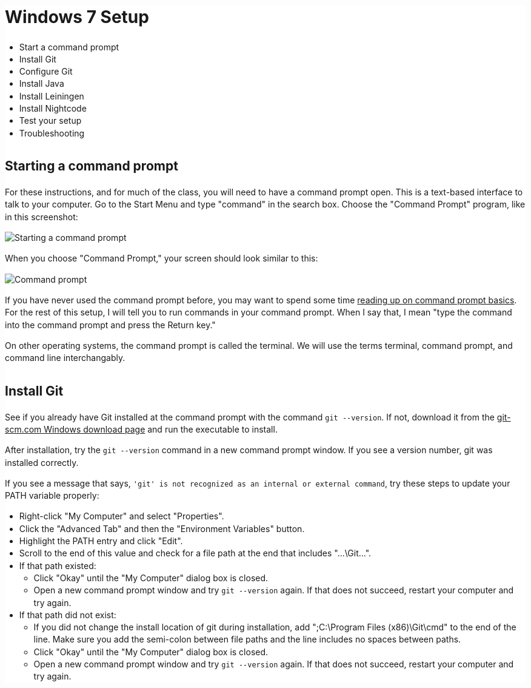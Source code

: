 Windows 7 Setup
===============

* Start a command prompt
* Install Git
* Configure Git
* Install Java
* Install Leiningen
* Install Nightcode
* Test your setup
* Troubleshooting

## Starting a command prompt

For these instructions, and for much of the class, you will need to have a command prompt open. This is a text-based interface to talk to your computer. Go to the Start Menu and type "command" in the search box. Choose the "Command Prompt" program, like in this screenshot:

![Starting a command prompt](img/win7/starting-command-prompt.png)

When you choose "Command Prompt," your screen should look similar to this:

![Command prompt](img/win7/command-prompt.png)

If you have never used the command prompt before, you may want to spend some time [reading up on command prompt basics](http://dosprompt.info/). For the rest of this setup, I will tell you to run commands in your command prompt. When I say that, I mean "type the command into the command prompt and press the Return key."

On other operating systems, the command prompt is called the terminal. We will use the terms terminal, command prompt, and command line interchangably.

## Install Git

See if you already have Git installed at the command prompt with the command `git --version`.
If not, download it from the [git-scm.com Windows download page](http://git-scm.com/download/win) and run the executable to install.

After installation, try the `git --version` command in a new command prompt window. If you see a version number, git
was installed correctly.

If you see a message that says, `'git' is not recognized as an internal or external command`,
try these steps to update your PATH variable properly:
* Right-click "My Computer" and select "Properties".
* Click the "Advanced Tab" and then the "Environment Variables" button.
* Highlight the PATH entry and click "Edit".
* Scroll to the end of this value and check for a file path at the end that includes "...\Git...".
* If that path existed:
  * Click "Okay" until the "My Computer" dialog box is closed.
  * Open a new command prompt window and try `git --version` again. If that does not succeed, restart your computer and try again.
* If that path did not exist:
  * If you did not change the install location of git during installation, add ";C:\Program Files (x86)\Git\cmd" to the end of the line. Make sure you add the semi-colon between file paths and the line includes no spaces between paths.
  * Click "Okay" until the "My Computer" dialog box is closed.
  * Open a new command prompt window and try `git --version` again. If that does not succeed, restart your computer and try again.
